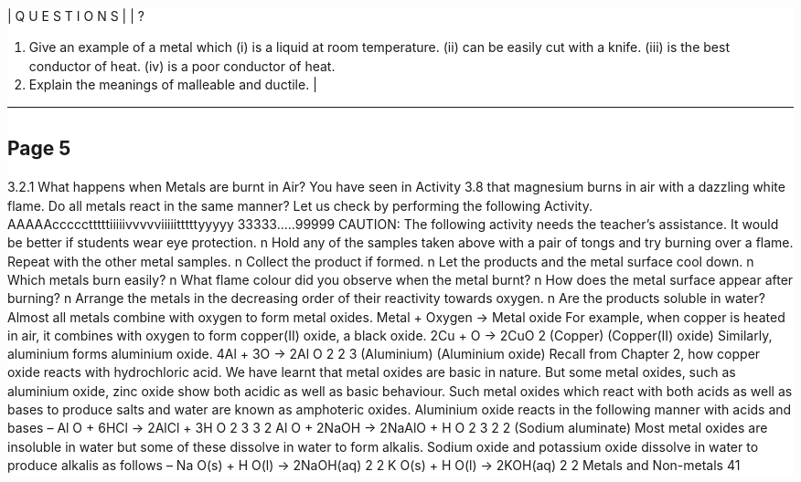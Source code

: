 | Q U E S T I O N S |
| ?
1. Give an example of a metal which
(i) is a liquid at room temperature.
(ii) can be easily cut with a knife.
(iii) is the best conductor of heat.
(iv) is a poor conductor of heat.
2. Explain the meanings of malleable and ductile. |



---

## Page 5

3.2.1 What happens when Metals are burnt in Air?
You have seen in Activity 3.8 that magnesium burns in air with a dazzling
white flame. Do all metals react in the same manner? Let us check by
performing the following Activity.
AAAAAccccctttttiiiiivvvvviiiiitttttyyyyy 33333.....99999
CAUTION: The following activity needs the teacher’s assistance.
It would be better if students wear eye protection.
n Hold any of the samples taken above with a pair of tongs and try
burning over a flame. Repeat with the other metal samples.
n Collect the product if formed.
n Let the products and the metal surface cool down.
n Which metals burn easily?
n What flame colour did you observe when the metal burnt?
n How does the metal surface appear after burning?
n Arrange the metals in the decreasing order of their reactivity
towards oxygen.
n Are the products soluble in water?
Almost all metals combine with oxygen to form metal oxides.
Metal + Oxygen → Metal oxide
For example, when copper is heated in air, it combines with oxygen
to form copper(II) oxide, a black oxide.
2Cu + O → 2CuO
2
(Copper) (Copper(II) oxide)
Similarly, aluminium forms aluminium oxide.
4Al + 3O → 2Al O
2 2 3
(Aluminium) (Aluminium oxide)
Recall from Chapter 2, how copper oxide reacts with hydrochloric acid.
We have learnt that metal oxides are basic in nature. But some metal
oxides, such as aluminium oxide, zinc oxide show both acidic as well as
basic behaviour. Such metal oxides which react with both acids as well as
bases to produce salts and water are known as amphoteric oxides.
Aluminium oxide reacts in the following manner with acids and bases –
Al O + 6HCl → 2AlCl + 3H O
2 3 3 2
Al O + 2NaOH → 2NaAlO + H O
2 3 2 2
(Sodium
aluminate)
Most metal oxides are insoluble in water but some of these dissolve
in water to form alkalis. Sodium oxide and potassium oxide dissolve in
water to produce alkalis as follows –
Na O(s) + H O(l) → 2NaOH(aq)
2 2
K O(s) + H O(l) → 2KOH(aq)
2 2
Metals and Non-metals 41